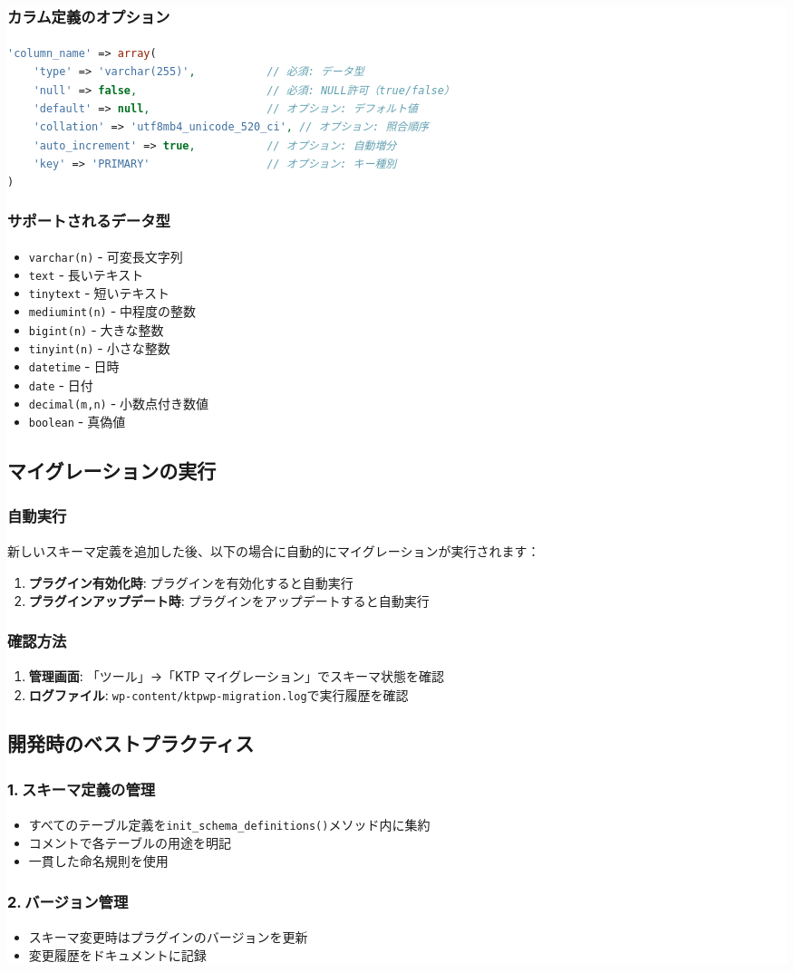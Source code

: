 ### カラム定義のオプション

```php
'column_name' => array(
    'type' => 'varchar(255)',           // 必須: データ型
    'null' => false,                    // 必須: NULL許可（true/false）
    'default' => null,                  // オプション: デフォルト値
    'collation' => 'utf8mb4_unicode_520_ci', // オプション: 照合順序
    'auto_increment' => true,           // オプション: 自動増分
    'key' => 'PRIMARY'                  // オプション: キー種別
)
```

### サポートされるデータ型

- `varchar(n)` - 可変長文字列
- `text` - 長いテキスト
- `tinytext` - 短いテキスト
- `mediumint(n)` - 中程度の整数
- `bigint(n)` - 大きな整数
- `tinyint(n)` - 小さな整数
- `datetime` - 日時
- `date` - 日付
- `decimal(m,n)` - 小数点付き数値
- `boolean` - 真偽値

## マイグレーションの実行

### 自動実行

新しいスキーマ定義を追加した後、以下の場合に自動的にマイグレーションが実行されます：

1. **プラグイン有効化時**: プラグインを有効化すると自動実行
2. **プラグインアップデート時**: プラグインをアップデートすると自動実行

### 確認方法

1. **管理画面**: 「ツール」→「KTP マイグレーション」でスキーマ状態を確認
2. **ログファイル**: `wp-content/ktpwp-migration.log`で実行履歴を確認

## 開発時のベストプラクティス

### 1. スキーマ定義の管理

- すべてのテーブル定義を`init_schema_definitions()`メソッド内に集約
- コメントで各テーブルの用途を明記
- 一貫した命名規則を使用

### 2. バージョン管理

- スキーマ変更時はプラグインのバージョンを更新
- 変更履歴をドキュメントに記録
